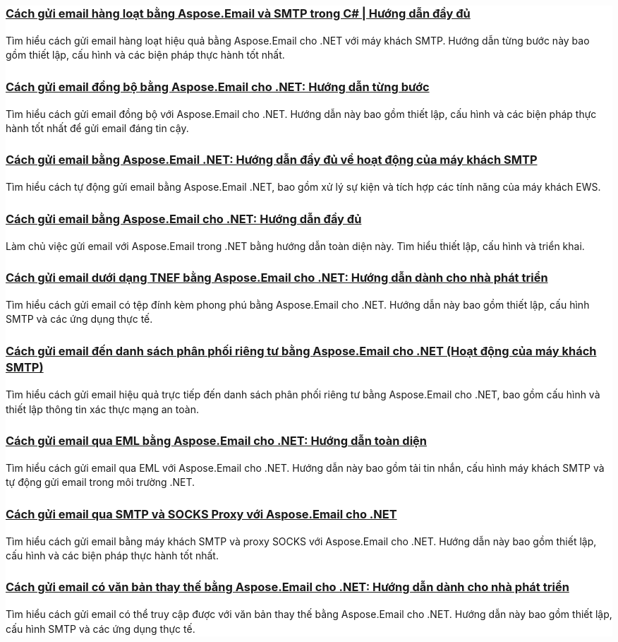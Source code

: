 ### [Cách gửi email hàng loạt bằng Aspose.Email và SMTP trong C# | Hướng dẫn đầy đủ](./bulk-email-sending-aspose-smtp-dotnet/)
Tìm hiểu cách gửi email hàng loạt hiệu quả bằng Aspose.Email cho .NET với máy khách SMTP. Hướng dẫn từng bước này bao gồm thiết lập, cấu hình và các biện pháp thực hành tốt nhất.

### [Cách gửi email đồng bộ bằng Aspose.Email cho .NET: Hướng dẫn từng bước](./send-emails-synchronously-aspose-email-net/)
Tìm hiểu cách gửi email đồng bộ với Aspose.Email cho .NET. Hướng dẫn này bao gồm thiết lập, cấu hình và các biện pháp thực hành tốt nhất để gửi email đáng tin cậy.

### [Cách gửi email bằng Aspose.Email .NET: Hướng dẫn đầy đủ về hoạt động của máy khách SMTP](./send-emails-aspose-email-net-guide/)
Tìm hiểu cách tự động gửi email bằng Aspose.Email .NET, bao gồm xử lý sự kiện và tích hợp các tính năng của máy khách EWS.

### [Cách gửi email bằng Aspose.Email cho .NET: Hướng dẫn đầy đủ](./send-emails-aspose-email-net-comprehensive-tutorial/)
Làm chủ việc gửi email với Aspose.Email trong .NET bằng hướng dẫn toàn diện này. Tìm hiểu thiết lập, cấu hình và triển khai.

### [Cách gửi email dưới dạng TNEF bằng Aspose.Email cho .NET: Hướng dẫn dành cho nhà phát triển](./send-email-as-tnef-using-asposeemail-for-dotnet/)
Tìm hiểu cách gửi email có tệp đính kèm phong phú bằng Aspose.Email cho .NET. Hướng dẫn này bao gồm thiết lập, cấu hình SMTP và các ứng dụng thực tế.

### [Cách gửi email đến danh sách phân phối riêng tư bằng Aspose.Email cho .NET (Hoạt động của máy khách SMTP)](./send-emails-private-distribution-list-aspose-net/)
Tìm hiểu cách gửi email hiệu quả trực tiếp đến danh sách phân phối riêng tư bằng Aspose.Email cho .NET, bao gồm cấu hình và thiết lập thông tin xác thực mạng an toàn.

### [Cách gửi email qua EML bằng Aspose.Email cho .NET: Hướng dẫn toàn diện](./aspose-email-net-send-eml/)
Tìm hiểu cách gửi email qua EML với Aspose.Email cho .NET. Hướng dẫn này bao gồm tải tin nhắn, cấu hình máy khách SMTP và tự động gửi email trong môi trường .NET.

### [Cách gửi email qua SMTP và SOCKS Proxy với Aspose.Email cho .NET](./send-emails-smtp-socks-proxy-aspose-dotnet/)
Tìm hiểu cách gửi email bằng máy khách SMTP và proxy SOCKS với Aspose.Email cho .NET. Hướng dẫn này bao gồm thiết lập, cấu hình và các biện pháp thực hành tốt nhất.

### [Cách gửi email có văn bản thay thế bằng Aspose.Email cho .NET: Hướng dẫn dành cho nhà phát triển](./send-emails-with-alternate-text-aspose-email-dot-net/)
Tìm hiểu cách gửi email có thể truy cập được với văn bản thay thế bằng Aspose.Email cho .NET. Hướng dẫn này bao gồm thiết lập, cấu hình SMTP và các ứng dụng thực tế.
